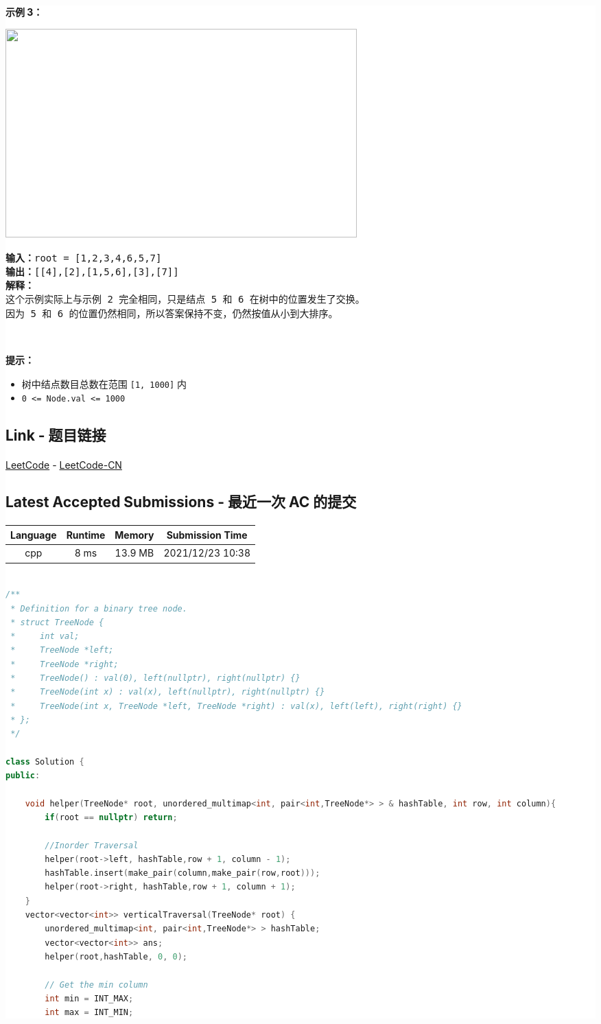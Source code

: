 <p><strong>示例 3：</strong></p>
<img alt="" src="https://assets.leetcode.com/uploads/2021/01/29/vtree3.jpg" style="width: 512px; height: 304px;" />
<pre>
<strong>输入：</strong>root = [1,2,3,4,6,5,7]
<strong>输出：</strong>[[4],[2],[1,5,6],[3],[7]]
<strong>解释：</strong>
这个示例实际上与示例 2 完全相同，只是结点 5 和 6 在树中的位置发生了交换。
因为 5 和 6 的位置仍然相同，所以答案保持不变，仍然按值从小到大排序。</pre>

<p> </p>

<p><strong>提示：</strong></p>

<ul>
	<li>树中结点数目总数在范围 <code>[1, 1000]</code> 内</li>
	<li><code>0 <= Node.val <= 1000</code></li>
</ul>



## Link - 题目链接

[LeetCode](https://leetcode.com/problems/vertical-order-traversal-of-a-binary-tree/description/)  -  [LeetCode-CN](https://leetcode.cn/problems/vertical-order-traversal-of-a-binary-tree/description/)
## Latest Accepted Submissions - 最近一次 AC 的提交


| Language | Runtime | Memory | Submission Time |
|:---:|:---:|:---:|:---:|
| cpp  | 8 ms | 13.9 MB | 2021/12/23 10:38 |

```cpp

/**
 * Definition for a binary tree node.
 * struct TreeNode {
 *     int val;
 *     TreeNode *left;
 *     TreeNode *right;
 *     TreeNode() : val(0), left(nullptr), right(nullptr) {}
 *     TreeNode(int x) : val(x), left(nullptr), right(nullptr) {}
 *     TreeNode(int x, TreeNode *left, TreeNode *right) : val(x), left(left), right(right) {}
 * };
 */

class Solution {
public:
    
    void helper(TreeNode* root, unordered_multimap<int, pair<int,TreeNode*> > & hashTable, int row, int column){
        if(root == nullptr) return;

        //Inorder Traversal
        helper(root->left, hashTable,row + 1, column - 1);
        hashTable.insert(make_pair(column,make_pair(row,root)));
        helper(root->right, hashTable,row + 1, column + 1);
    }
    vector<vector<int>> verticalTraversal(TreeNode* root) {
        unordered_multimap<int, pair<int,TreeNode*> > hashTable;
        vector<vector<int>> ans;
        helper(root,hashTable, 0, 0);

        // Get the min column
        int min = INT_MAX;
        int max = INT_MIN;
```